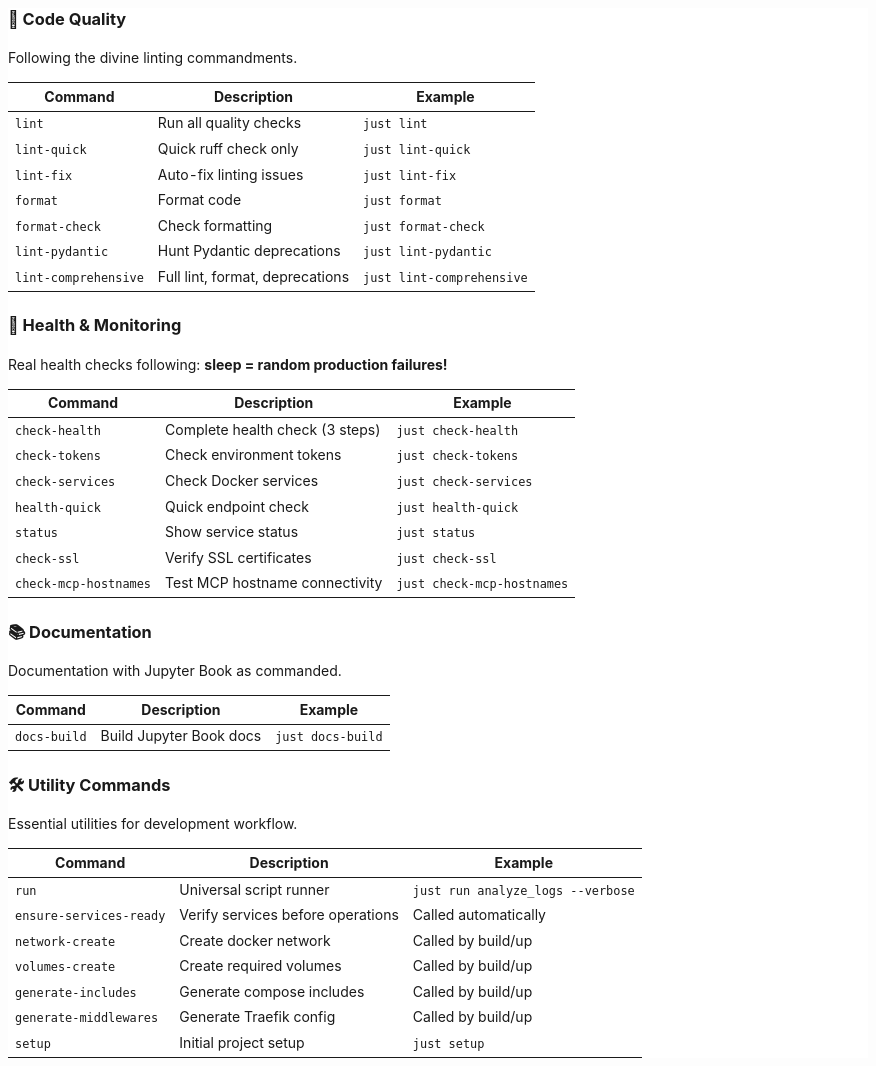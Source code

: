 ### 🧹 Code Quality

Following the divine linting commandments.

| Command | Description | Example |
|---------|-------------|---------|
| `lint` | Run all quality checks | `just lint` |
| `lint-quick` | Quick ruff check only | `just lint-quick` |
| `lint-fix` | Auto-fix linting issues | `just lint-fix` |
| `format` | Format code | `just format` |
| `format-check` | Check formatting | `just format-check` |
| `lint-pydantic` | Hunt Pydantic deprecations | `just lint-pydantic` |
| `lint-comprehensive` | Full lint, format, deprecations | `just lint-comprehensive` |

### 🏥 Health & Monitoring

Real health checks following: **sleep = random production failures!**

| Command | Description | Example |
|---------|-------------|---------|
| `check-health` | Complete health check (3 steps) | `just check-health` |
| `check-tokens` | Check environment tokens | `just check-tokens` |
| `check-services` | Check Docker services | `just check-services` |
| `health-quick` | Quick endpoint check | `just health-quick` |
| `status` | Show service status | `just status` |
| `check-ssl` | Verify SSL certificates | `just check-ssl` |
| `check-mcp-hostnames` | Test MCP hostname connectivity | `just check-mcp-hostnames` |

### 📚 Documentation

Documentation with Jupyter Book as commanded.

| Command | Description | Example |
|---------|-------------|---------|
| `docs-build` | Build Jupyter Book docs | `just docs-build` |

### 🛠️ Utility Commands

Essential utilities for development workflow.

| Command | Description | Example |
|---------|-------------|---------|
| `run` | Universal script runner | `just run analyze_logs --verbose` |
| `ensure-services-ready` | Verify services before operations | Called automatically |
| `network-create` | Create docker network | Called by build/up |
| `volumes-create` | Create required volumes | Called by build/up |
| `generate-includes` | Generate compose includes | Called by build/up |
| `generate-middlewares` | Generate Traefik config | Called by build/up |
| `setup` | Initial project setup | `just setup` |

